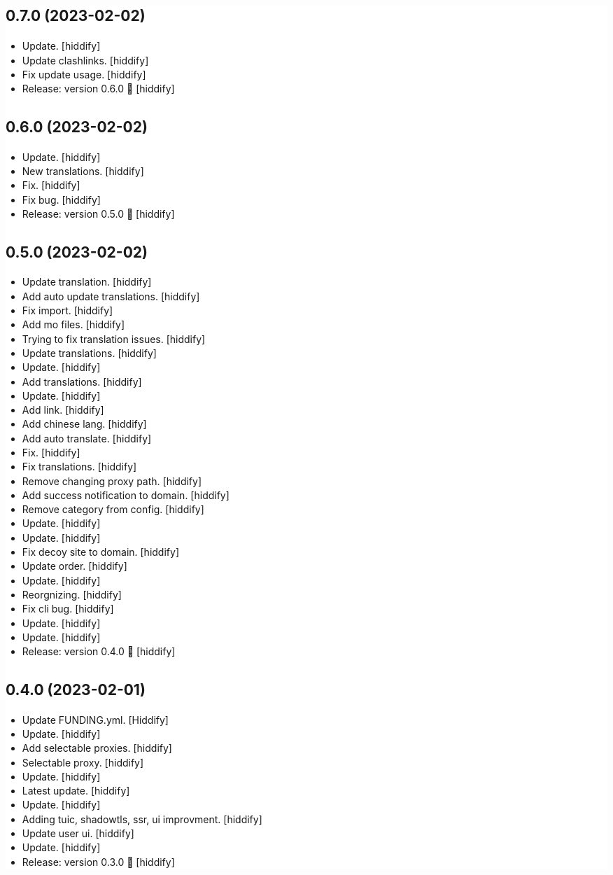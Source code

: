 
0.7.0 (2023-02-02)
------------------
- Update. [hiddify]
- Update clashlinks. [hiddify]
- Fix update usage. [hiddify]
- Release: version 0.6.0 🚀 [hiddify]


0.6.0 (2023-02-02)
------------------
- Update. [hiddify]
- New translations. [hiddify]
- Fix. [hiddify]
- Fix bug. [hiddify]
- Release: version 0.5.0 🚀 [hiddify]


0.5.0 (2023-02-02)
------------------
- Update translation. [hiddify]
- Add auto update translations. [hiddify]
- Fix import. [hiddify]
- Add mo files. [hiddify]
- Trying to fix translation issues. [hiddify]
- Update translations. [hiddify]
- Update. [hiddify]
- Add translations. [hiddify]
- Update. [hiddify]
- Add link. [hiddify]
- Add chinese lang. [hiddify]
- Add auto translate. [hiddify]
- Fix. [hiddify]
- Fix translations. [hiddify]
- Remove changing proxy path. [hiddify]
- Add success notification to domain. [hiddify]
- Remove category from config. [hiddify]
- Update. [hiddify]
- Update. [hiddify]
- Fix decoy site to domain. [hiddify]
- Update order. [hiddify]
- Update. [hiddify]
- Reorgnizing. [hiddify]
- Fix cli bug. [hiddify]
- Update. [hiddify]
- Update. [hiddify]
- Release: version 0.4.0 🚀 [hiddify]


0.4.0 (2023-02-01)
------------------
- Update FUNDING.yml. [Hiddify]
- Update. [hiddify]
- Add selectable proxies. [hiddify]
- Selectable proxy. [hiddify]
- Update. [hiddify]
- Latest update. [hiddify]
- Update. [hiddify]
- Adding tuic, shadowtls, ssr, ui improvment. [hiddify]
- Update user ui. [hiddify]
- Update. [hiddify]
- Release: version 0.3.0 🚀 [hiddify]
